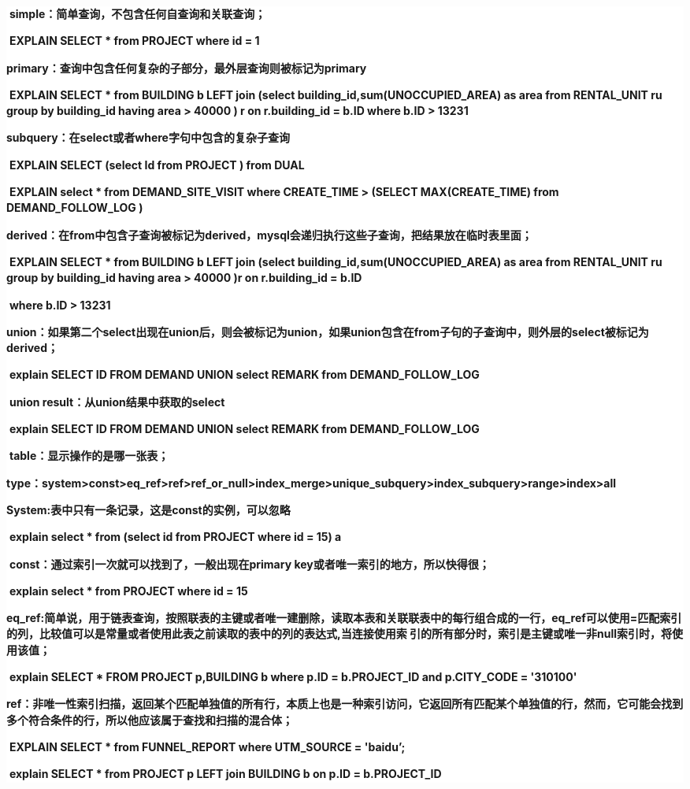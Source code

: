​              **simple：简单查询，不包含任何自查询和关联查询；**

​                       **EXPLAIN SELECT \* from PROJECT where id = 1**

​              **primary：查询中包含任何复杂的子部分，最外层查询则被标记为primary**

​                      **EXPLAIN SELECT \* from BUILDING b LEFT join (select building_id,sum(UNOCCUPIED_AREA) as area from   RENTAL_UNIT ru group by building_id having area > 40000 ) r on r.building_id  = b.ID where b.ID > 13231**

​             **subquery：在select或者where字句中包含的复杂子查询**

​                      **EXPLAIN SELECT (select Id from PROJECT ) from DUAL**

​                      **EXPLAIN select \* from DEMAND_SITE_VISIT where CREATE_TIME > (SELECT MAX(CREATE_TIME) from DEMAND_FOLLOW_LOG )**

​            **derived：在from中包含子查询被标记为derived，mysql会递归执行这些子查询，把结果放在临时表里面；**

​                      **EXPLAIN SELECT \* from BUILDING b LEFT join (select building_id,sum(UNOCCUPIED_AREA) as area from   RENTAL_UNIT ru group by building_id having area > 40000 )r on r.building_id  = b.ID**

​                      **where b.ID > 13231**

​           **union：如果第二个select出现在union后，则会被标记为union，如果union包含在from子句的子查询中，则外层的select被标记为derived；**

​                       **explain  SELECT ID FROM DEMAND  UNION select REMARK from DEMAND_FOLLOW_LOG** 

​          **union result：从union结果中获取的select**

​                      **explain  SELECT ID FROM DEMAND  UNION select REMARK from DEMAND_FOLLOW_LOG** 

 

​         **table：显示操作的是哪一张表；**

​         **type：system>const>eq_ref>ref>ref_or_null>index_merge>unique_subquery>index_subquery>range>index>all**

​                 **System:表中只有一条记录，这是const的实例，可以忽略**

​                              **explain select \* from (select id from PROJECT where id = 15) a**

​                 **const：通过索引一次就可以找到了，一般出现在primary key或者唯一索引的地方，所以快得很；**

​                              **explain select \* from PROJECT where id = 15**

​                **eq_ref:简单说，用于链表查询，按照联表的主键或者唯一建删除，读取本表和关联联表中的每行组合成的一行，eq_ref可以使用=匹配索引的列，比较值可以是常量或者使用此表之前读取的表中的列的表达式,当连接使用索 引的所有部分时，索引是主键或唯一非null索引时，将使用该值；**

​                              **explain SELECT \*  FROM PROJECT p,BUILDING b where p.ID = b.PROJECT_ID and p.CITY_CODE = '310100'**

​                 **ref：非唯一性索引扫描，返回某个匹配单独值的所有行，本质上也是一种索引访问，它返回所有匹配某个单独值的行，然而，它可能会找到多个符合条件的行，所以他应该属于查找和扫描的混合体；**

​                              **EXPLAIN SELECT \* from FUNNEL_REPORT where UTM_SOURCE = 'baidu’;**

​                              **explain SELECT \* from PROJECT p LEFT join BUILDING b on p.ID = b.PROJECT_ID** 
